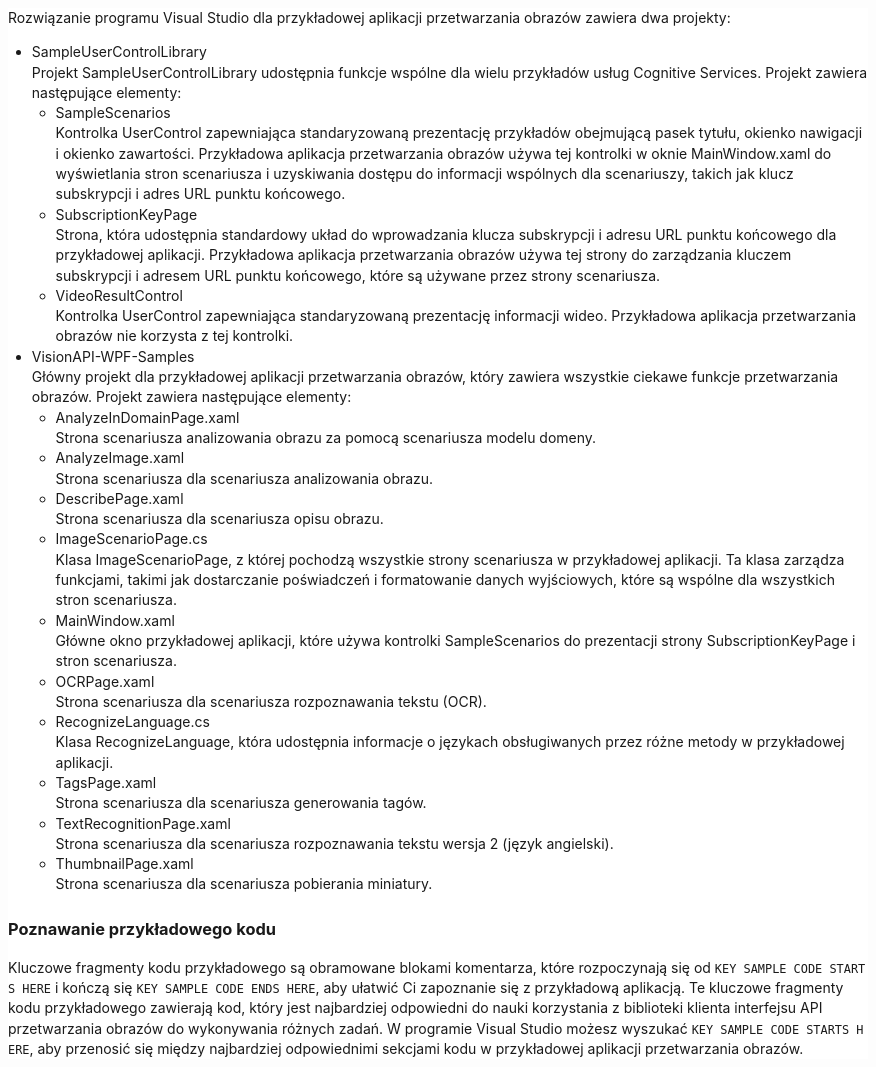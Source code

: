 Rozwiązanie programu Visual Studio dla przykładowej aplikacji przetwarzania obrazów zawiera dwa projekty:

* SampleUserControlLibrary  
  Projekt SampleUserControlLibrary udostępnia funkcje wspólne dla wielu przykładów usług Cognitive Services. Projekt zawiera następujące elementy:
  * SampleScenarios  
    Kontrolka UserControl zapewniająca standaryzowaną prezentację przykładów obejmującą pasek tytułu, okienko nawigacji i okienko zawartości. Przykładowa aplikacja przetwarzania obrazów używa tej kontrolki w oknie MainWindow.xaml do wyświetlania stron scenariusza i uzyskiwania dostępu do informacji wspólnych dla scenariuszy, takich jak klucz subskrypcji i adres URL punktu końcowego.
  * SubscriptionKeyPage  
    Strona, która udostępnia standardowy układ do wprowadzania klucza subskrypcji i adresu URL punktu końcowego dla przykładowej aplikacji. Przykładowa aplikacja przetwarzania obrazów używa tej strony do zarządzania kluczem subskrypcji i adresem URL punktu końcowego, które są używane przez strony scenariusza.
  * VideoResultControl  
    Kontrolka UserControl zapewniająca standaryzowaną prezentację informacji wideo. Przykładowa aplikacja przetwarzania obrazów nie korzysta z tej kontrolki.
* VisionAPI-WPF-Samples  
  Główny projekt dla przykładowej aplikacji przetwarzania obrazów, który zawiera wszystkie ciekawe funkcje przetwarzania obrazów. Projekt zawiera następujące elementy:
  * AnalyzeInDomainPage.xaml  
    Strona scenariusza analizowania obrazu za pomocą scenariusza modelu domeny.
  * AnalyzeImage.xaml  
    Strona scenariusza dla scenariusza analizowania obrazu.
  * DescribePage.xaml  
    Strona scenariusza dla scenariusza opisu obrazu.
  * ImageScenarioPage.cs  
    Klasa ImageScenarioPage, z której pochodzą wszystkie strony scenariusza w przykładowej aplikacji. Ta klasa zarządza funkcjami, takimi jak dostarczanie poświadczeń i formatowanie danych wyjściowych, które są wspólne dla wszystkich stron scenariusza.
  * MainWindow.xaml  
    Główne okno przykładowej aplikacji, które używa kontrolki SampleScenarios do prezentacji strony SubscriptionKeyPage i stron scenariusza.
  * OCRPage.xaml  
    Strona scenariusza dla scenariusza rozpoznawania tekstu (OCR).
  * RecognizeLanguage.cs  
    Klasa RecognizeLanguage, która udostępnia informacje o językach obsługiwanych przez różne metody w przykładowej aplikacji.
  * TagsPage.xaml  
    Strona scenariusza dla scenariusza generowania tagów.
  * TextRecognitionPage.xaml  
    Strona scenariusza dla scenariusza rozpoznawania tekstu wersja 2 (język angielski).
  * ThumbnailPage.xaml  
    Strona scenariusza dla scenariusza pobierania miniatury.

### <a name="explore-the-sample-code"></a>Poznawanie przykładowego kodu

Kluczowe fragmenty kodu przykładowego są obramowane blokami komentarza, które rozpoczynają się od `KEY SAMPLE CODE STARTS HERE` i kończą się `KEY SAMPLE CODE ENDS HERE`, aby ułatwić Ci zapoznanie się z przykładową aplikacją. Te kluczowe fragmenty kodu przykładowego zawierają kod, który jest najbardziej odpowiedni do nauki korzystania z biblioteki klienta interfejsu API przetwarzania obrazów do wykonywania różnych zadań. W programie Visual Studio możesz wyszukać `KEY SAMPLE CODE STARTS HERE`, aby przenosić się między najbardziej odpowiednimi sekcjami kodu w przykładowej aplikacji przetwarzania obrazów. 
